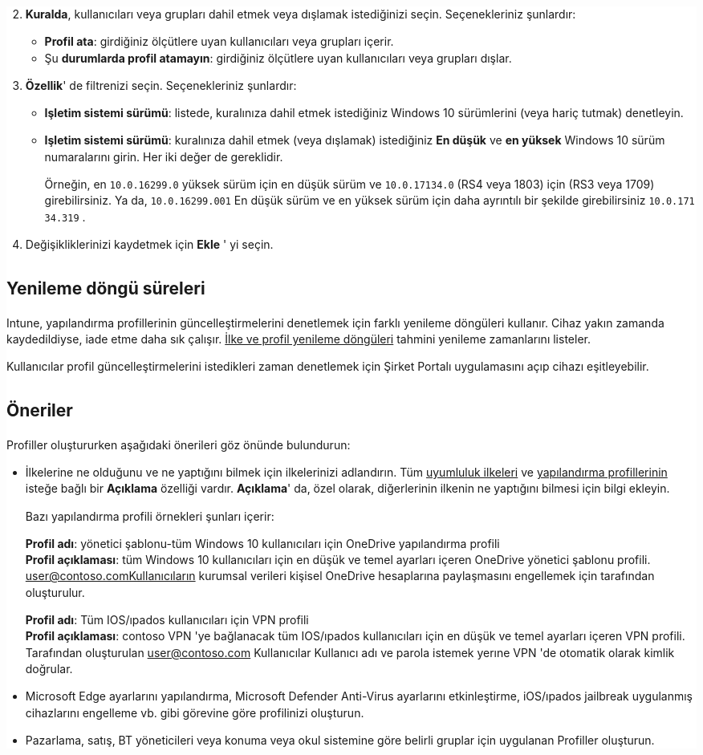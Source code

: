 2. **Kuralda**, kullanıcıları veya grupları dahil etmek veya dışlamak istediğinizi seçin. Seçenekleriniz şunlardır:

    - **Profil ata**: girdiğiniz ölçütlere uyan kullanıcıları veya grupları içerir.
    - Şu **durumlarda profil atamayın**: girdiğiniz ölçütlere uyan kullanıcıları veya grupları dışlar.

3. **Özellik**' de filtrenizi seçin. Seçenekleriniz şunlardır: 

    - **Işletim sistemi sürümü**: listede, kuralınıza dahil etmek istediğiniz Windows 10 sürümlerini (veya hariç tutmak) denetleyin.
    - **Işletim sistemi sürümü**: kuralınıza dahil etmek (veya dışlamak) istediğiniz **En düşük** ve **en yüksek** Windows 10 sürüm numaralarını girin. Her iki değer de gereklidir.

      Örneğin, en `10.0.16299.0` yüksek sürüm için en düşük sürüm ve `10.0.17134.0` (RS4 veya 1803) için (RS3 veya 1709) girebilirsiniz. Ya da, `10.0.16299.001` En düşük sürüm ve en yüksek sürüm için daha ayrıntılı bir şekilde girebilirsiniz `10.0.17134.319` .

4. Değişikliklerinizi kaydetmek için **Ekle** ' yi seçin.

## <a name="refresh-cycle-times"></a>Yenileme döngü süreleri

Intune, yapılandırma profillerinin güncelleştirmelerini denetlemek için farklı yenileme döngüleri kullanır. Cihaz yakın zamanda kaydedildiyse, iade etme daha sık çalışır. [İlke ve profil yenileme döngüleri](device-profile-troubleshoot.md#how-long-does-it-take-for-devices-to-get-a-policy-profile-or-app-after-they-are-assigned) tahmini yenileme zamanlarını listeler.

Kullanıcılar profil güncelleştirmelerini istedikleri zaman denetlemek için Şirket Portalı uygulamasını açıp cihazı eşitleyebilir.

## <a name="recommendations"></a>Öneriler

Profiller oluştururken aşağıdaki önerileri göz önünde bulundurun:

- İlkelerine ne olduğunu ve ne yaptığını bilmek için ilkelerinizi adlandırın. Tüm [uyumluluk ilkeleri](../protect/create-compliance-policy.md) ve [yapılandırma profillerinin](../configuration/device-profile-create.md) isteğe bağlı bir **Açıklama** özelliği vardır. **Açıklama**' da, özel olarak, diğerlerinin ilkenin ne yaptığını bilmesi için bilgi ekleyin.

  Bazı yapılandırma profili örnekleri şunları içerir:

  **Profil adı**: yönetici şablonu-tüm Windows 10 kullanıcıları için OneDrive yapılandırma profili  
  **Profil açıklaması**: tüm Windows 10 kullanıcıları için en düşük ve temel ayarları içeren OneDrive yönetici şablonu profili. user@contoso.comKullanıcıların kurumsal verileri kişisel OneDrive hesaplarına paylaşmasını engellemek için tarafından oluşturulur.

  **Profil adı**: Tüm IOS/ıpados kullanıcıları için VPN profili  
  **Profil açıklaması**: contoso VPN 'ye bağlanacak tüm IOS/ıpados kullanıcıları için en düşük ve temel ayarları içeren VPN profili. Tarafından oluşturulan user@contoso.com Kullanıcılar Kullanıcı adı ve parola istemek yerıne VPN 'de otomatik olarak kimlik doğrular.

- Microsoft Edge ayarlarını yapılandırma, Microsoft Defender Anti-Virus ayarlarını etkinleştirme, iOS/ıpados jailbreak uygulanmış cihazlarını engelleme vb. gibi görevine göre profilinizi oluşturun.

- Pazarlama, satış, BT yöneticileri veya konuma veya okul sistemine göre belirli gruplar için uygulanan Profiller oluşturun.
